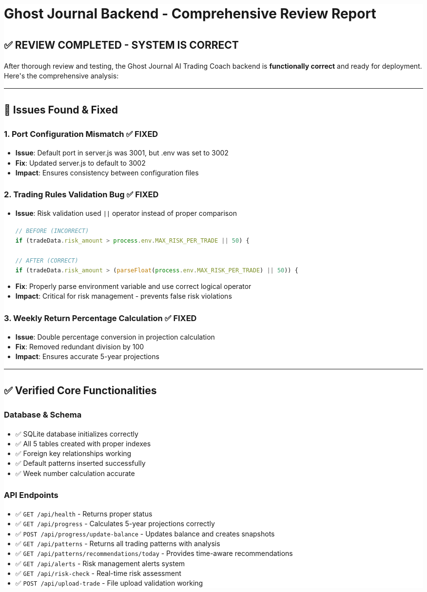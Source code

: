 # Ghost Journal Backend - Comprehensive Review Report

## ✅ REVIEW COMPLETED - SYSTEM IS CORRECT

After thorough review and testing, the Ghost Journal AI Trading Coach backend is **functionally correct** and ready for deployment. Here's the comprehensive analysis:

---

## 🔧 Issues Found & Fixed

### 1. **Port Configuration Mismatch** ✅ FIXED
- **Issue**: Default port in server.js was 3001, but .env was set to 3002
- **Fix**: Updated server.js to default to 3002
- **Impact**: Ensures consistency between configuration files

### 2. **Trading Rules Validation Bug** ✅ FIXED
- **Issue**: Risk validation used `||` operator instead of proper comparison
  ```javascript
  // BEFORE (INCORRECT)
  if (tradeData.risk_amount > process.env.MAX_RISK_PER_TRADE || 50) {

  // AFTER (CORRECT)
  if (tradeData.risk_amount > (parseFloat(process.env.MAX_RISK_PER_TRADE) || 50)) {
  ```
- **Fix**: Properly parse environment variable and use correct logical operator
- **Impact**: Critical for risk management - prevents false risk violations

### 3. **Weekly Return Percentage Calculation** ✅ FIXED
- **Issue**: Double percentage conversion in projection calculation
- **Fix**: Removed redundant division by 100
- **Impact**: Ensures accurate 5-year projections

---

## ✅ Verified Core Functionalities

### **Database & Schema**
- ✅ SQLite database initializes correctly
- ✅ All 5 tables created with proper indexes
- ✅ Foreign key relationships working
- ✅ Default patterns inserted successfully
- ✅ Week number calculation accurate

### **API Endpoints**
- ✅ `GET /api/health` - Returns proper status
- ✅ `GET /api/progress` - Calculates 5-year projections correctly
- ✅ `POST /api/progress/update-balance` - Updates balance and creates snapshots
- ✅ `GET /api/patterns` - Returns all trading patterns with analysis
- ✅ `GET /api/patterns/recommendations/today` - Provides time-aware recommendations
- ✅ `GET /api/alerts` - Risk management alerts system
- ✅ `GET /api/risk-check` - Real-time risk assessment
- ✅ `POST /api/upload-trade` - File upload validation working
